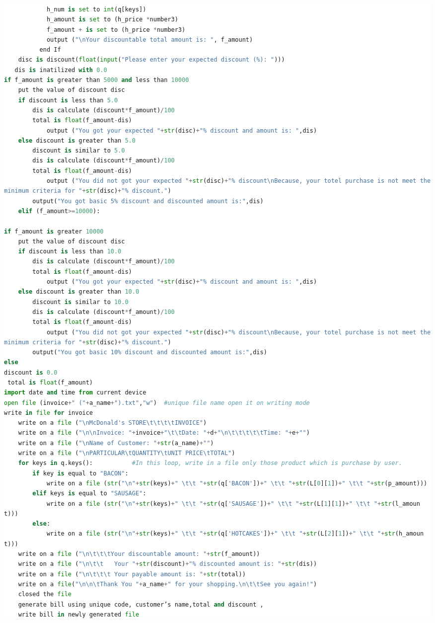 ```python
            h_num is set to int(q[keys])
            h_amount is set to (h_price *number3)
            f_amount + is set to (h_price *number3)
            output ("\nYour discountable total amount is: ", f_amount)
          end If
    disc is discount(float(input("Please enter your expected discount (%): ")))
   dis is inatilized with 0.0
if f_amount is greater than 5000 and less than 10000
	put the value of discount disc 
	if discount is less than 5.0
		dis is calculate (discount*f_amount)/100
		total is float(f_amount-dis)	
    		output ("You got your expected "+str(disc)+"% discount and amount is: ",dis)     
	else discount is greater than 5.0  
		discount is similar to 5.0 
		dis is calculate (discount*f_amount)/100
		total is float(f_amount-dis)	
    		output ("You did not got your expected "+str(disc)+"% discount\nBecause, your totel purchase is not meet the minimum criteria for "+str(disc)+"% discount.")
		output("You got basic 5% discount and discounted amount is:",dis)
    elif (f_amount>=10000):     

if f_amount is greater 10000
	put the value of discount disc 
	if discount is less than 10.0
		dis is calculate (discount*f_amount)/100
		total is float(f_amount-dis)	
    		output ("You got your expected "+str(disc)+"% discount and amount is: ",dis)     
	else discount is greater than 10.0  
		discount is similar to 10.0 
		dis is calculate (discount*f_amount)/100
		total is float(f_amount-dis)	
    		output ("You did not got your expected "+str(disc)+"% discount\nBecause, your totel purchase is not meet the minimum criteria for "+str(disc)+"% discount.")
		output("You got basic 10% discount and discounted amount is:",dis)
else 
discount is 0.0
 total is float(f_amount)
import date and time from current device
open file (invoice+" ("+a_name+").txt","w")  #unique file name open it on writing mode
write in file for invoice
    write on a file ("\nMcDonald's STORE\t\t\t\tINVOICE")
    write on a file ("\n\nInvoice: "+invoice+"\t\tDate: "+d+"\n\t\t\t\t\tTime: "+e+"")
    write on a file ("\nName of Customer: "+str(a_name)+"")
    write on a file ("\nPARTICULAR\tQUANTITY\tUNIT PRICE\tTOTAL")                               
    for keys in q.keys():           #In this loop, write in a file only those product which is purchase by user.
        if key is equal to "BACON":
            write on a file (str("\n"+str(keys)+" \t\t "+str(q['BACON'])+" \t\t "+str(L[0][1])+" \t\t "+str(p_amount)))
        elif keys is equal to "SAUSAGE":
            write on a file (str("\n"+str(keys)+" \t\t "+str(q['SAUSAGE'])+" \t\t "+str(L[1][1])+" \t\t "+str(l_amount)))
        else: 
            write on a file (str("\n"+str(keys)+" \t\t "+str(q['HOTCAKES'])+" \t\t "+str(L[2][1])+" \t\t "+str(h_amount)))
    write on a file ("\n\t\t\tYour discountable amount: "+str(f_amount))
    write on a file ("\n\t\t   Your "+str(discount)+"% discounted amount is: "+str(dis))
    write on a file ("\n\t\t\t Your payable amount is: "+str(total))
    write on a file("\n\n\tThank You "+a_name+" for your shopping.\n\t\tSee you again!")
    closed the file
    generate bill using unique code, customer’s name,total and discount , 
    write bill in newly generated file
```